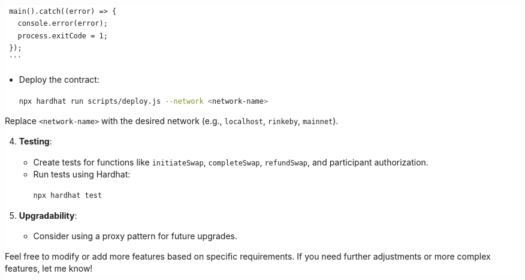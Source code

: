      main().catch((error) => {
       console.error(error);
       process.exitCode = 1;
     });
     ```
   - Deploy the contract:
     ```bash
     npx hardhat run scripts/deploy.js --network <network-name>
     ```
   Replace `<network-name>` with the desired network (e.g., `localhost`, `rinkeby`, `mainnet`).

4. **Testing**:
   - Create tests for functions like `initiateSwap`, `completeSwap`, `refundSwap`, and participant authorization.
   - Run tests using Hardhat:
     ```bash
     npx hardhat test
     ```

5. **Upgradability**:
   - Consider using a proxy pattern for future upgrades.

Feel free to modify or add more features based on specific requirements. If you need further adjustments or more complex features, let me know!